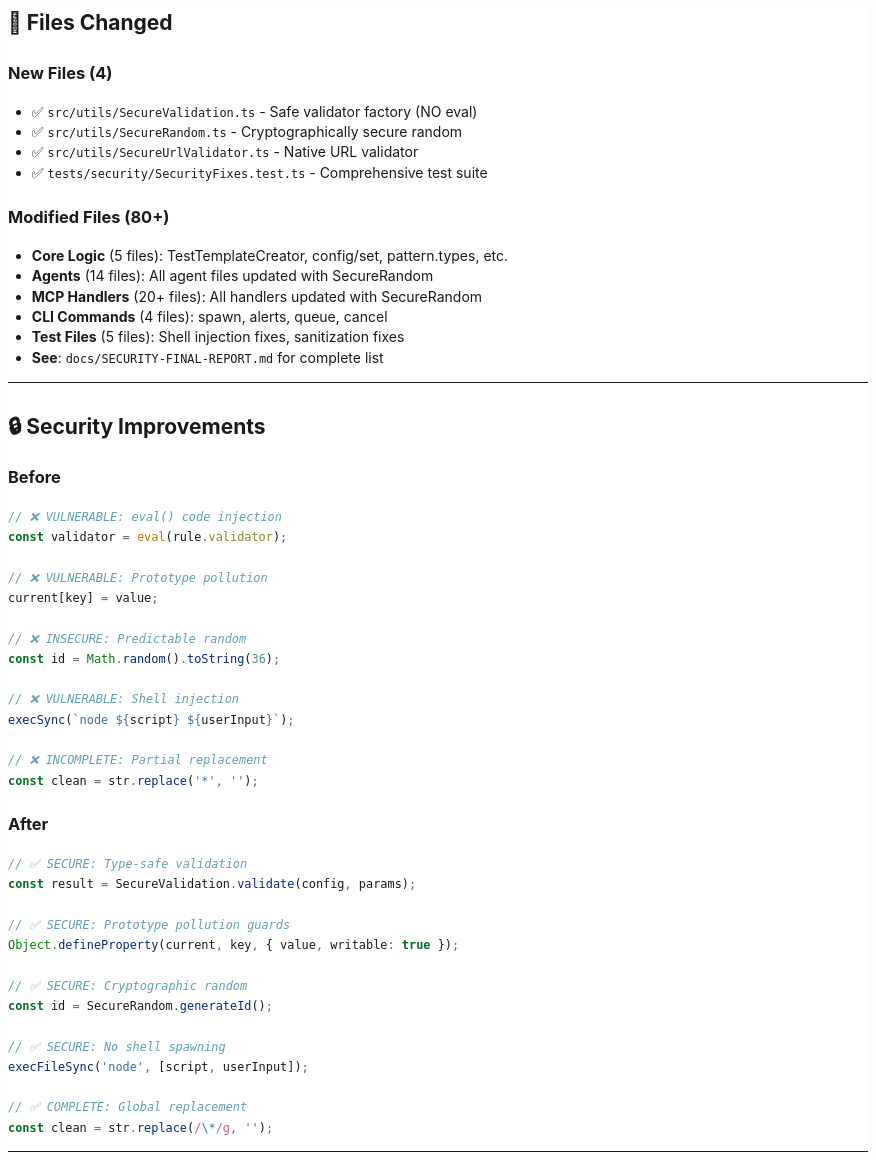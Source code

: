 ## 📁 Files Changed

### New Files (4)

- ✅ `src/utils/SecureValidation.ts` - Safe validator factory (NO eval)
- ✅ `src/utils/SecureRandom.ts` - Cryptographically secure random
- ✅ `src/utils/SecureUrlValidator.ts` - Native URL validator
- ✅ `tests/security/SecurityFixes.test.ts` - Comprehensive test suite

### Modified Files (80+)

- **Core Logic** (5 files): TestTemplateCreator, config/set, pattern.types, etc.
- **Agents** (14 files): All agent files updated with SecureRandom
- **MCP Handlers** (20+ files): All handlers updated with SecureRandom
- **CLI Commands** (4 files): spawn, alerts, queue, cancel
- **Test Files** (5 files): Shell injection fixes, sanitization fixes
- **See**: `docs/SECURITY-FINAL-REPORT.md` for complete list

---

## 🔒 Security Improvements

### Before

```typescript
// ❌ VULNERABLE: eval() code injection
const validator = eval(rule.validator);

// ❌ VULNERABLE: Prototype pollution
current[key] = value;

// ❌ INSECURE: Predictable random
const id = Math.random().toString(36);

// ❌ VULNERABLE: Shell injection
execSync(`node ${script} ${userInput}`);

// ❌ INCOMPLETE: Partial replacement
const clean = str.replace('*', '');
```

### After

```typescript
// ✅ SECURE: Type-safe validation
const result = SecureValidation.validate(config, params);

// ✅ SECURE: Prototype pollution guards
Object.defineProperty(current, key, { value, writable: true });

// ✅ SECURE: Cryptographic random
const id = SecureRandom.generateId();

// ✅ SECURE: No shell spawning
execFileSync('node', [script, userInput]);

// ✅ COMPLETE: Global replacement
const clean = str.replace(/\*/g, '');
```

---